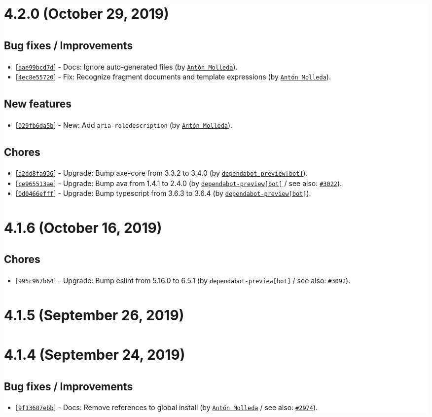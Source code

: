 # 4.2.0 (October 29, 2019)

## Bug fixes / Improvements

* [[`aae99bcd7d`](https://github.com/webhintio/hint/commit/aae99bcd7dd886eea0bfabee1a20fe9102cedbfd)] - Docs: Ignore auto-generated files (by [`Antón Molleda`](https://github.com/molant)).
* [[`4ec8e55720`](https://github.com/webhintio/hint/commit/4ec8e5572011bdafc60b6cc4e846cf99f8793974)] - Fix: Recognize fragment documents and template expressions (by [`Antón Molleda`](https://github.com/molant)).

## New features

* [[`029fb6da5b`](https://github.com/webhintio/hint/commit/029fb6da5bbd8321d727410637560c9cdb41211f)] - New: Add `aria-roledescription` (by [`Antón Molleda`](https://github.com/molant)).

## Chores

* [[`a2dd8fa936`](https://github.com/webhintio/hint/commit/a2dd8fa93635434b750073ee99d5d594b278cd9a)] - Upgrade: Bump axe-core from 3.3.2 to 3.4.0 (by [`dependabot-preview[bot]`](https://github.com/apps/dependabot-preview)).
* [[`ce965513ae`](https://github.com/webhintio/hint/commit/ce965513ae2b715881d4f7891e795c046579f0d5)] - Upgrade: Bump ava from 1.4.1 to 2.4.0 (by [`dependabot-preview[bot]`](https://github.com/apps/dependabot-preview) / see also: [`#3022`](https://github.com/webhintio/hint/issues/3022)).
* [[`0d0466efff`](https://github.com/webhintio/hint/commit/0d0466efff7915f2ff929e0e85223841178eaac0)] - Upgrade: Bump typescript from 3.6.3 to 3.6.4 (by [`dependabot-preview[bot]`](https://github.com/apps/dependabot-preview)).


# 4.1.6 (October 16, 2019)

## Chores

* [[`995c967b64`](https://github.com/webhintio/hint/commit/995c967b64afbeecb5a4e4adf40179a416b4ee93)] - Upgrade: Bump eslint from 5.16.0 to 6.5.1 (by [`dependabot-preview[bot]`](https://github.com/apps/dependabot-preview) / see also: [`#3092`](https://github.com/webhintio/hint/issues/3092)).


# 4.1.5 (September 26, 2019)


# 4.1.4 (September 24, 2019)

## Bug fixes / Improvements

* [[`9f13687ebb`](https://github.com/webhintio/hint/commit/9f13687ebbd3d929875cab5a9b9084cf608fa21f)] - Docs: Remove references to global install (by [`Antón Molleda`](https://github.com/molant) / see also: [`#2974`](https://github.com/webhintio/hint/issues/2974)).
